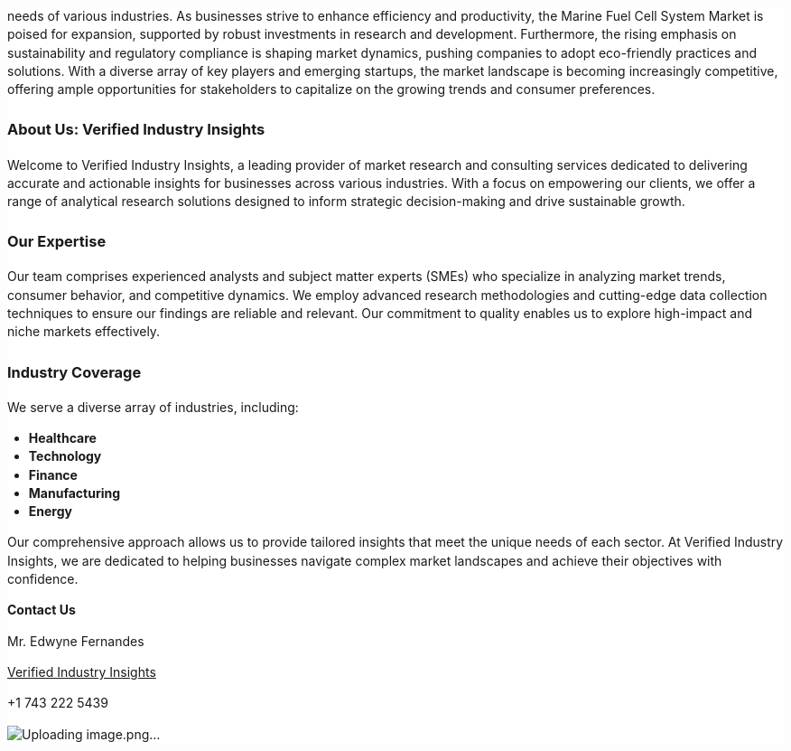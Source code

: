 needs of various industries. As businesses strive to enhance efficiency and productivity, the Marine Fuel Cell System Market is poised for expansion, supported by robust investments in research and development. Furthermore, the rising emphasis on sustainability and regulatory compliance is shaping market dynamics, pushing companies to adopt eco-friendly practices and solutions. With a diverse array of key players and emerging startups, the market landscape is becoming increasingly competitive, offering ample opportunities for stakeholders to capitalize on the growing trends and consumer preferences.</p><h3>About Us: Verified Industry Insights</h3><p>Welcome to Verified Industry Insights, a leading provider of market research and consulting services dedicated to delivering accurate and actionable insights for businesses across various industries. With a focus on empowering our clients, we offer a range of analytical research solutions designed to inform strategic decision-making and drive sustainable growth.</p><h3>Our Expertise</h3><p>Our team comprises experienced analysts and subject matter experts (SMEs) who specialize in analyzing market trends, consumer behavior, and competitive dynamics. We employ advanced research methodologies and cutting-edge data collection techniques to ensure our findings are reliable and relevant. Our commitment to quality enables us to explore high-impact and niche markets effectively.</p><h3>Industry Coverage</h3><p>We serve a diverse array of industries, including:</p><ul><li><strong>Healthcare</strong></li><li><strong>Technology</strong></li><li><strong>Finance</strong></li><li><strong>Manufacturing</strong></li><li><strong>Energy</strong></li></ul><p>Our comprehensive approach allows us to provide tailored insights that meet the unique needs of each sector. At Verified Industry Insights, we are dedicated to helping businesses navigate complex market landscapes and achieve their objectives with confidence.</p><p><strong>Contact Us</strong></p><p>Mr. Edwyne Fernandes</p><p><a href="https://www.verifiedindustryinsights.com/">Verified Industry Insights</a></p><p>+1 743 222 5439</p>
![Uploading image.png…]()
